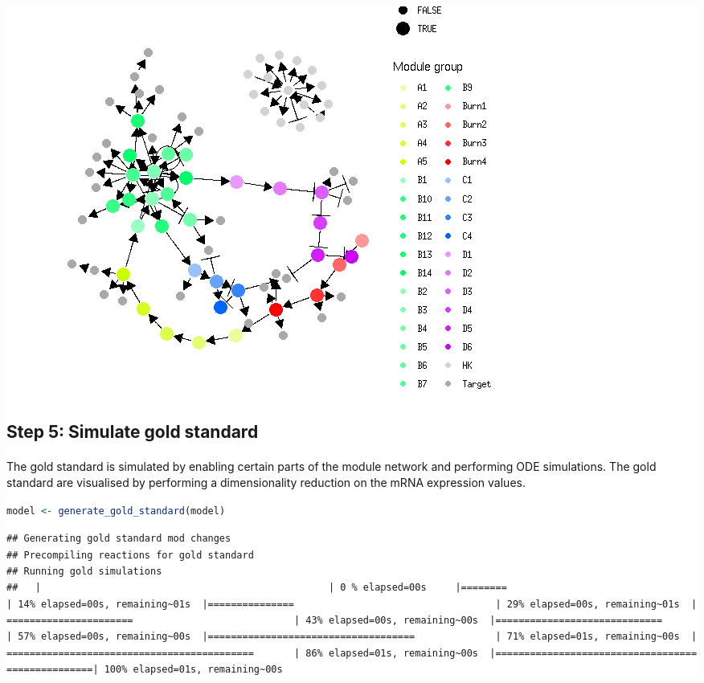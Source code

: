 ![](example_files/figure-gfm/ssa-2.png)

## Step 5: Simulate gold standard

The gold standard is simulated by enabling certain parts of the module
network and performing ODE simulations. The gold standard are visualised
by performing a dimensionality reduction on the mRNA expression values.

``` r
model <- generate_gold_standard(model)
```

    ## Generating gold standard mod changes
    ## Precompiling reactions for gold standard
    ## Running gold simulations
    ##   |                                                  | 0 % elapsed=00s     |========                                          | 14% elapsed=00s, remaining~01s  |===============                                   | 29% elapsed=00s, remaining~01s  |======================                            | 43% elapsed=00s, remaining~00s  |=============================                     | 57% elapsed=00s, remaining~00s  |====================================              | 71% elapsed=01s, remaining~00s  |===========================================       | 86% elapsed=01s, remaining~00s  |==================================================| 100% elapsed=01s, remaining~00s
